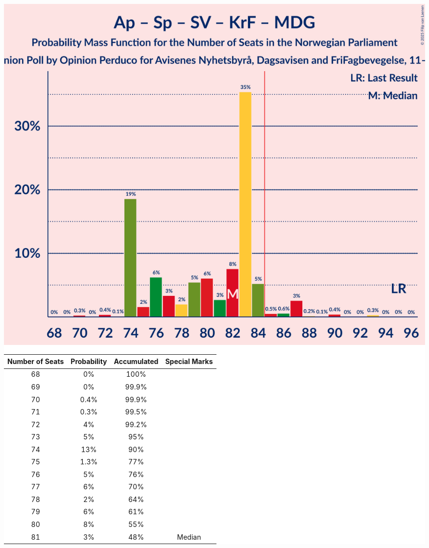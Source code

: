 ![Graph with seats probability mass function not yet produced](2025-08-17-OpinionPerduco-coalitions-seats-pmf-ap–sp–sv–krf–mdg.png "Seats Probability Mass Function")

| Number of Seats | Probability | Accumulated | Special Marks |
|:---------------:|:-----------:|:-----------:|:-------------:|
| 68 | 0% | 100% |  |
| 69 | 0% | 99.9% |  |
| 70 | 0.4% | 99.9% |  |
| 71 | 0.3% | 99.5% |  |
| 72 | 4% | 99.2% |  |
| 73 | 5% | 95% |  |
| 74 | 13% | 90% |  |
| 75 | 1.3% | 77% |  |
| 76 | 5% | 76% |  |
| 77 | 6% | 70% |  |
| 78 | 2% | 64% |  |
| 79 | 6% | 61% |  |
| 80 | 8% | 55% |  |
| 81 | 3% | 48% | Median |